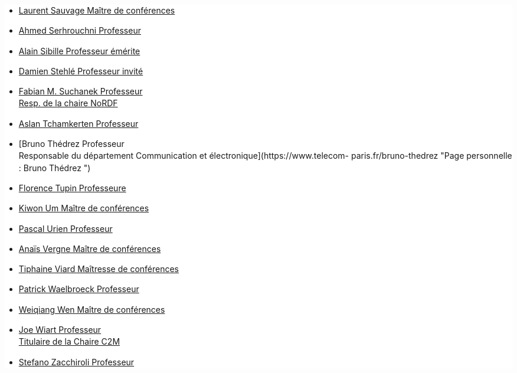  * [Laurent Sauvage Maître de conférences  
](https://www.telecom-paris.fr/laurent-sauvage "Page personnelle : Laurent
Sauvage ")

  * [Ahmed Serhrouchni Professeur  
](https://www.telecom-paris.fr/ahmed-serhrouchni "Page personnelle : Ahmed
Serhrouchni ")

  * [Alain Sibille Professeur émérite  
](https://www.telecom-paris.fr/alain-sibille "Page personnelle : Alain Sibille
")

  * [Damien Stehlé Professeur invité  
](https://www.telecom-paris.fr/damien-stehle "Page personnelle : Damien Stehlé
")

  * [Fabian M. Suchanek Professeur  
Resp. de la chaire NoRDF](https://www.telecom-paris.fr/fabian-suchanek "Page
personnelle : Fabian M. Suchanek ")

  * [Aslan Tchamkerten Professeur  
](https://www.telecom-paris.fr/aslan-tchamkerten "Page personnelle : Aslan
Tchamkerten ")

  * [Bruno Thédrez Professeur  
Responsable du département Communication et électronique](https://www.telecom-
paris.fr/bruno-thedrez "Page personnelle : Bruno Thédrez ")

  * [Florence Tupin Professeure  
](https://www.telecom-paris.fr/florence-tupin "Page personnelle : Florence
Tupin ")

  * [Kiwon Um Maître de conférences  
](https://www.telecom-paris.fr/kiwon-um "Page personnelle : Kiwon Um ")

  * [Pascal Urien Professeur  
](https://www.telecom-paris.fr/pascal-urien "Page personnelle : Pascal Urien
")

  * [Anaïs Vergne Maître de conférences  
](https://www.telecom-paris.fr/anais-vergne "Page personnelle : Anaïs Vergne
")

  * [Tiphaine Viard Maîtresse de conférences  
](https://www.telecom-paris.fr/tiphaine-viard "Page personnelle : Tiphaine
Viard ")

  * [Patrick Waelbroeck Professeur  
](https://www.telecom-paris.fr/patrick-waelbroeck "Page personnelle : Patrick
Waelbroeck ")

  * [Weiqiang Wen Maître de conférences  
](https://www.telecom-paris.fr/weiqiang-wen "Page personnelle : Weiqiang Wen
")

  * [Joe Wiart Professeur  
Titulaire de la Chaire C2M](https://www.telecom-paris.fr/joe-wiart "Page
personnelle : Joe Wiart ")

  * [Stefano Zacchiroli Professeur  
](https://www.telecom-paris.fr/stefano-zacchiroli "Page personnelle : Stefano
Zacchiroli ")

